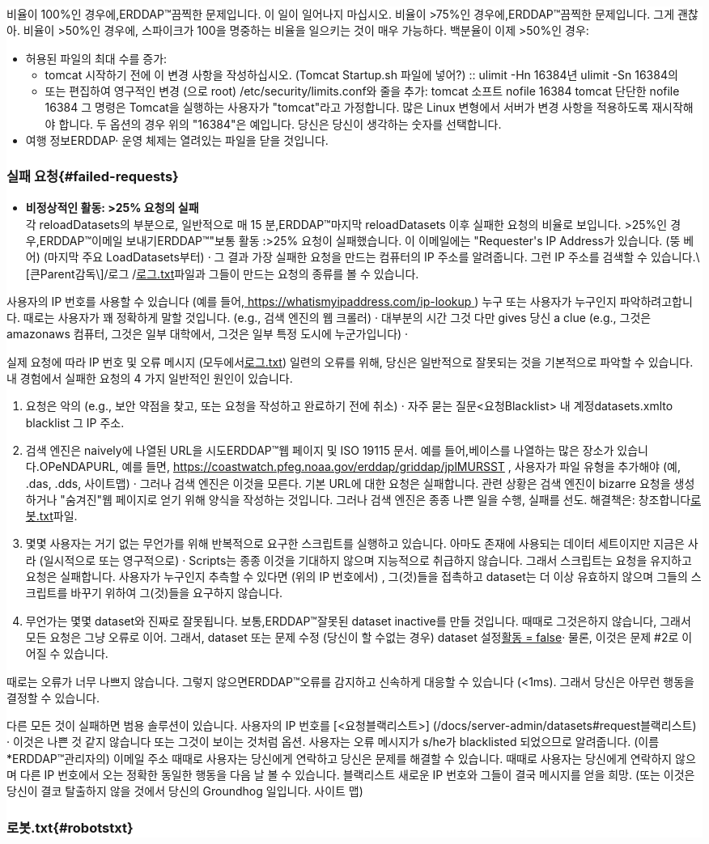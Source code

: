 비율이 100%인 경우에,ERDDAP™끔찍한 문제입니다. 이 일이 일어나지 마십시오.
비율이 &gt;75%인 경우에,ERDDAP™끔찍한 문제입니다. 그게 괜찮아.
비율이 &gt;50%인 경우에, 스파이크가 100을 명중하는 비율을 일으키는 것이 매우 가능하다.
백분율이 이제 &gt;50%인 경우:
* 허용된 파일의 최대 수를 증가:
    * tomcat 시작하기 전에 이 변경 사항을 작성하십시오. (Tomcat Startup.sh 파일에 넣어?) ::
ulimit -Hn 16384년
ulimit -Sn 16384의
    * 또는 편집하여 영구적인 변경 (으로 root) /etc/security/limits.conf와 줄을 추가:
tomcat 소프트 nofile 16384
tomcat 단단한 nofile 16384
그 명령은 Tomcat을 실행하는 사용자가 "tomcat"라고 가정합니다.
많은 Linux 변형에서 서버가 변경 사항을 적용하도록 재시작해야 합니다. 두 옵션의 경우 위의 "16384"은 예입니다. 당신은 당신이 생각하는 숫자를 선택합니다.
* 여행 정보ERDDAP· 운영 체제는 열려있는 파일을 닫을 것입니다.
         
### 실패 요청{#failed-requests} 
*    **비정상적인 활동: &gt;25% 요청의 실패**   
각 reloadDatasets의 부분으로, 일반적으로 매 15 분,ERDDAP™마지막 reloadDatasets 이후 실패한 요청의 비율로 보입니다. &gt;25%인 경우,ERDDAP™이메일 보내기ERDDAP™"보통 활동 :&gt;25% 요청이 실패했습니다. 이 이메일에는 "Requester's IP Address가 있습니다. (뚱 베어)   (마지막 주요 LoadDatasets부터) · 그 결과 가장 실패한 요청을 만드는 컴퓨터의 IP 주소를 알려줍니다. 그런 IP 주소를 검색할 수 있습니다.\\[큰Parent감독\\]/로그 /[로그.txt](#log)파일과 그들이 만드는 요청의 종류를 볼 수 있습니다.
    
사용자의 IP 번호를 사용할 수 있습니다 (예를 들어,[ https://whatismyipaddress.com/ip-lookup ](https://whatismyipaddress.com/ip-lookup)) 누구 또는 사용자가 누구인지 파악하려고합니다. 때로는 사용자가 꽤 정확하게 말할 것입니다. (e.g., 검색 엔진의 웹 크롤러) · 대부분의 시간 그것 다만 gives 당신 a clue (e.g., 그것은 amazonaws 컴퓨터, 그것은 일부 대학에서, 그것은 일부 특정 도시에 누군가입니다) ·
    
실제 요청에 따라 IP 번호 및 오류 메시지 (모두에서[로그.txt](#log)) 일련의 오류를 위해, 당신은 일반적으로 잘못되는 것을 기본적으로 파악할 수 있습니다. 내 경험에서 실패한 요청의 4 가지 일반적인 원인이 있습니다.
    
1) 요청은 악의 (e.g., 보안 약점을 찾고, 또는 요청을 작성하고 완료하기 전에 취소) · 자주 묻는 질문&lt;요청Blacklist&gt; 내 계정datasets.xmlto blacklist 그 IP 주소.
    
2) 검색 엔진은 naively에 나열된 URL을 시도ERDDAP™웹 페이지 및 ISO 19115 문서. 예를 들어,베이스를 나열하는 많은 장소가 있습니다.OPeNDAPURL, 예를 들면, https://coastwatch.pfeg.noaa.gov/erddap/griddap/jplMURSST , 사용자가 파일 유형을 추가해야 (예, .das, .dds, 사이트맵) · 그러나 검색 엔진은 이것을 모른다. 기본 URL에 대한 요청은 실패합니다. 관련 상황은 검색 엔진이 bizarre 요청을 생성하거나 "숨겨진"웹 페이지로 얻기 위해 양식을 작성하는 것입니다. 그러나 검색 엔진은 종종 나쁜 일을 수행, 실패를 선도. 해결책은: 창조합니다[로봇.txt](#robotstxt)파일.
    
3) 몇몇 사용자는 거기 없는 무언가를 위해 반복적으로 요구한 스크립트를 실행하고 있습니다. 아마도 존재에 사용되는 데이터 세트이지만 지금은 사라 (일시적으로 또는 영구적으로) · Scripts는 종종 이것을 기대하지 않으며 지능적으로 취급하지 않습니다. 그래서 스크립트는 요청을 유지하고 요청은 실패합니다. 사용자가 누구인지 추측할 수 있다면 (위의 IP 번호에서) , 그(것)들을 접촉하고 dataset는 더 이상 유효하지 않으며 그들의 스크립트를 바꾸기 위하여 그(것)들을 요구하지 않습니다.
    
4) 무언가는 몇몇 dataset와 진짜로 잘못됩니다. 보통,ERDDAP™잘못된 dataset inactive를 만들 것입니다. 때때로 그것은하지 않습니다, 그래서 모든 요청은 그냥 오류로 이어. 그래서, dataset 또는 문제 수정 (당신이 할 수없는 경우) dataset 설정[활동 = false](/docs/server-admin/datasets#active)· 물론, 이것은 문제 #2로 이어질 수 있습니다.
    
때로는 오류가 너무 나쁘지 않습니다. 그렇지 않으면ERDDAP™오류를 감지하고 신속하게 대응할 수 있습니다 (&lt;1ms). 그래서 당신은 아무런 행동을 결정할 수 있습니다.
    
다른 모든 것이 실패하면 범용 솔루션이 있습니다. 사용자의 IP 번호를 [&lt;요청블랙리스트&gt;] (/docs/server-admin/datasets#request블랙리스트) · 이것은 나쁜 것 같지 않습니다 또는 그것이 보이는 것처럼 옵션. 사용자는 오류 메시지가 s/he가 blacklisted 되었으므로 알려줍니다. (이름 *ERDDAP™관리자의) 이메일 주소 때때로 사용자는 당신에게 연락하고 당신은 문제를 해결할 수 있습니다. 때때로 사용자는 당신에게 연락하지 않으며 다른 IP 번호에서 오는 정확한 동일한 행동을 다음 날 볼 수 있습니다. 블랙리스트 새로운 IP 번호와 그들이 결국 메시지를 얻을 희망. (또는 이것은 당신이 결코 탈출하지 않을 것에서 당신의 Groundhog 일입니다. 사이트 맵) 
    
### 로봇.txt{#robotstxt} 
